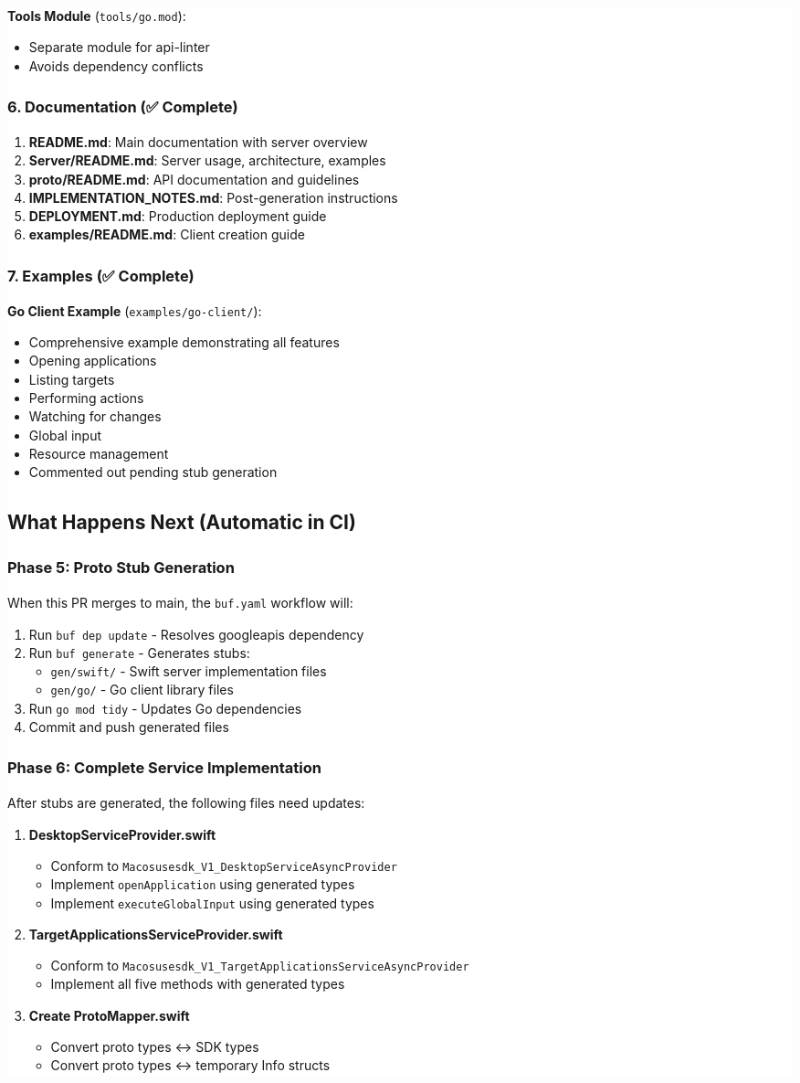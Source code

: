 **Tools Module** (`tools/go.mod`):
- Separate module for api-linter
- Avoids dependency conflicts

### 6. Documentation (✅ Complete)

1. **README.md**: Main documentation with server overview
2. **Server/README.md**: Server usage, architecture, examples
3. **proto/README.md**: API documentation and guidelines
4. **IMPLEMENTATION_NOTES.md**: Post-generation instructions
5. **DEPLOYMENT.md**: Production deployment guide
6. **examples/README.md**: Client creation guide

### 7. Examples (✅ Complete)

**Go Client Example** (`examples/go-client/`):
- Comprehensive example demonstrating all features
- Opening applications
- Listing targets
- Performing actions
- Watching for changes
- Global input
- Resource management
- Commented out pending stub generation

## What Happens Next (Automatic in CI)

### Phase 5: Proto Stub Generation

When this PR merges to main, the `buf.yaml` workflow will:

1. Run `buf dep update` - Resolves googleapis dependency
2. Run `buf generate` - Generates stubs:
   - `gen/swift/` - Swift server implementation files
   - `gen/go/` - Go client library files
3. Run `go mod tidy` - Updates Go dependencies
4. Commit and push generated files

### Phase 6: Complete Service Implementation

After stubs are generated, the following files need updates:

1. **DesktopServiceProvider.swift**
   - Conform to `Macosusesdk_V1_DesktopServiceAsyncProvider`
   - Implement `openApplication` using generated types
   - Implement `executeGlobalInput` using generated types

2. **TargetApplicationsServiceProvider.swift**
   - Conform to `Macosusesdk_V1_TargetApplicationsServiceAsyncProvider`
   - Implement all five methods with generated types

3. **Create ProtoMapper.swift**
   - Convert proto types ↔ SDK types
   - Convert proto types ↔ temporary Info structs
